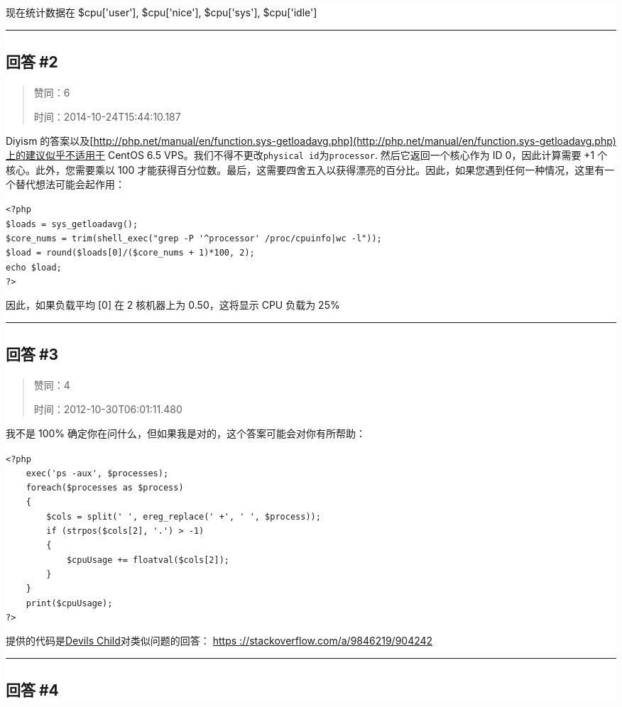 现在统计数据在 $cpu['user'], $cpu['nice'], $cpu['sys'], $cpu['idle']

* * *

## 回答 #2

> 赞同：6
> 
> 时间：2014-10-24T15:44:10.187

Diyism 的答案以及[http://php.net/manual/en/function.sys-getloadavg.php](http://php.net/manual/en/function.sys-getloadavg.php)上的建议似乎不适用于 CentOS 6.5 VPS。我们不得不更改`physical id`为`processor`. 然后它返回一个核心作为 ID 0，因此计算需要 +1 个核心。此外，您需要乘以 100 才能获得百分位数。最后，这需要四舍五入以获得漂亮的百分比。因此，如果您遇到任何一种情况，这里有一个替代想法可能会起作用：

```
<?php
$loads = sys_getloadavg();
$core_nums = trim(shell_exec("grep -P '^processor' /proc/cpuinfo|wc -l"));
$load = round($loads[0]/($core_nums + 1)*100, 2);
echo $load;
?> 
```

因此，如果负载平均 [0] 在 2 核机器上为 0.50，这将显示 CPU 负载为 25%

* * *

## 回答 #3

> 赞同：4
> 
> 时间：2012-10-30T06:01:11.480

我不是 100% 确定你在问什么，但如果我是对的，这个答案可能会对你有所帮助：

```
<?php
    exec('ps -aux', $processes);
    foreach($processes as $process)
    {
        $cols = split(' ', ereg_replace(' +', ' ', $process));
        if (strpos($cols[2], '.') > -1)
        {
            $cpuUsage += floatval($cols[2]);
        }
    }
    print($cpuUsage);
?> 
```

提供的代码是[Devils Child](https://stackoverflow.com/users/1199684/devils-child)对类似问题的回答： [https ://stackoverflow.com/a/9846219/904242](https://stackoverflow.com/a/9846219/904242)

* * *

## 回答 #4
